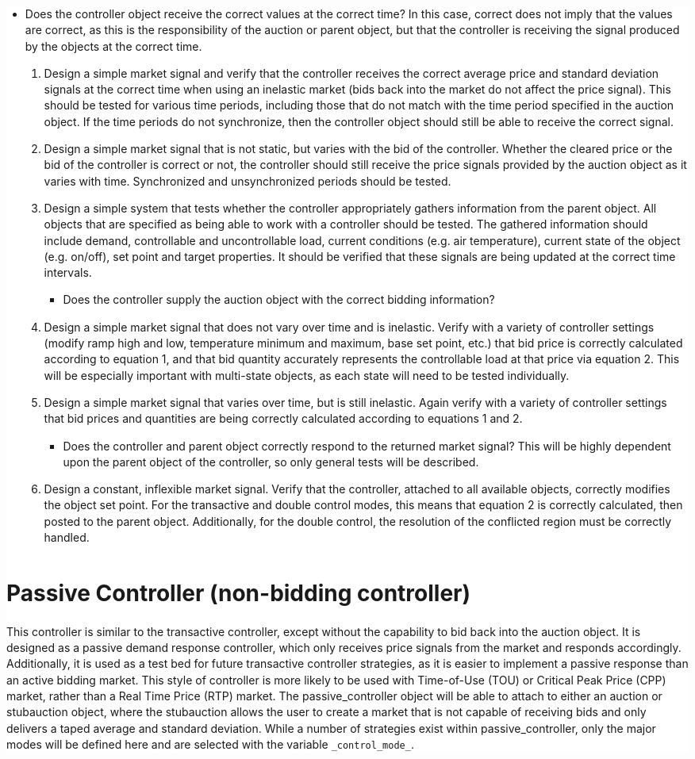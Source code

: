 * Does the controller object receive the correct values at the correct time? In this case, correct does not imply that the values are correct, as this is the responsibility of the auction or parent object, but that the controller is receiving the signal produced by the objects at the correct time.
    

  1. Design a simple market signal and verify that the controller receives the correct average price and standard deviation signals at the correct time when using an inelastic market (bids back into the market do not affect the price signal). This should be tested for various time periods, including those that do not match with the time period specified in the auction object. If the time periods do not synchronize, then the controller object should still be able to receive the correct signal.
  2. Design a simple market signal that is not static, but varies with the bid of the controller. Whether the cleared price or the bid of the controller is correct or not, the controller should still receive the price signals provided by the auction object as it varies with time. Synchronized and unsynchronized periods should be tested.
  3. Design a simple system that tests whether the controller appropriately gathers information from the parent object. All objects that are specified as being able to work with a controller should be tested. The gathered information should include demand, controllable and uncontrollable load, current conditions (e.g. air temperature), current state of the object (e.g. on/off), set point and target properties. It should be verified that these signals are being updated at the correct time intervals.
        * Does the controller supply the auction object with the correct bidding information?
    

  1. Design a simple market signal that does not vary over time and is inelastic. Verify with a variety of controller settings (modify ramp high and low, temperature minimum and maximum, base set point, etc.) that bid price is correctly calculated according to equation 1, and that bid quantity accurately represents the controllable load at that price via equation 2. This will be especially important with multi-state objects, as each state will need to be tested individually.
  2. Design a simple market signal that varies over time, but is still inelastic. Again verify with a variety of controller settings that bid prices and quantities are being correctly calculated according to equations 1 and 2.
        * Does the controller and parent object correctly respond to the returned market signal? This will be highly dependent upon the parent object of the controller, so only general tests will be described.
    

  1. Design a constant, inflexible market signal. Verify that the controller, attached to all available objects, correctly modifies the object set point. For the transactive and double control modes, this means that equation 2 is correctly calculated, then posted to the parent object. Additionally, for the double control, the resolution of the conflicted region must be correctly handled.

# Passive Controller (non-bidding controller)

This controller is similar to the transactive controller, except without the capability to bid back into the auction object. It is designed as a passive demand response controller, which only receives price signals from the market and responds accordingly. Additionally, it is used as a test bed for future transactive controller strategies, as it is easier to implement a passive response than an active bidding market. This style of controller is more likely to be used with Time-of-Use (TOU) or Critical Peak Price (CPP) market, rather than a Real Time Price (RTP) market. The passive_controller object will be able to attach to either an auction or stubauction object, where the stubauction allows the user to create a market that is not capable of receiving bids and only delivers a taped average and standard deviation. While a number of strategies exist within passive_controller, only the major modes will be defined here and are selected with the variable `_control_mode_`. 
